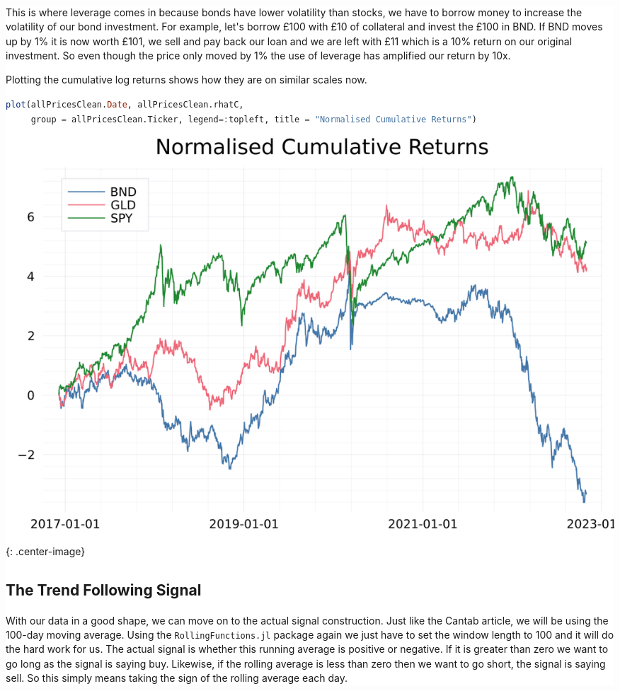 This is where leverage comes in because bonds have lower volatility than stocks, we have to borrow money to increase the volatility of our bond investment. For example, let's borrow £100 with £10 of collateral and invest the £100 in BND. If BND moves up by 1% it is now worth £101, we sell and pay back our loan and we are left with £11 which is a 10% return on our original investment. So even though the price only moved by 1% the use of leverage has amplified our return by 10x. 

Plotting the cumulative log returns shows how they are on similar scales now.


```julia
plot(allPricesClean.Date, allPricesClean.rhatC, 
     group = allPricesClean.Ticker, legend=:topleft, title = "Normalised Cumulative Returns")
```

![ETF Log Returns](/assets/trendfollowing/output_17_0.svg "ETF Log Returns"){: .center-image}



## The Trend Following Signal

With our data in a good shape, we can move on to the actual signal construction. Just like the Cantab article, we will be using the 100-day moving average. Using the `RollingFunctions.jl` package again we just have to set the window length to 100 and it will do the hard work for us. The actual signal is whether this running average is positive or negative. If it is greater than zero we want to go long as the signal is saying buy. Likewise, if the rolling average is less than zero then we want to go short, the signal is saying sell. So this simply means taking the sign of the rolling average each day. 
